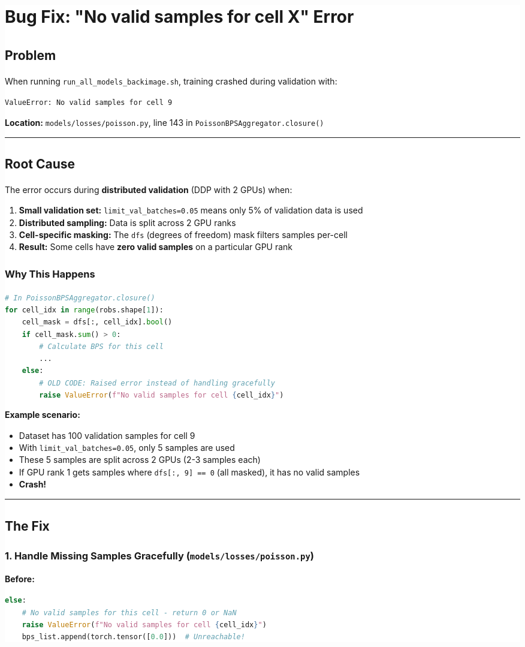 # Bug Fix: "No valid samples for cell X" Error

## Problem

When running `run_all_models_backimage.sh`, training crashed during validation with:

```
ValueError: No valid samples for cell 9
```

**Location:** `models/losses/poisson.py`, line 143 in `PoissonBPSAggregator.closure()`

---

## Root Cause

The error occurs during **distributed validation** (DDP with 2 GPUs) when:

1. **Small validation set:** `limit_val_batches=0.05` means only 5% of validation data is used
2. **Distributed sampling:** Data is split across 2 GPU ranks
3. **Cell-specific masking:** The `dfs` (degrees of freedom) mask filters samples per-cell
4. **Result:** Some cells have **zero valid samples** on a particular GPU rank

### Why This Happens

```python
# In PoissonBPSAggregator.closure()
for cell_idx in range(robs.shape[1]):
    cell_mask = dfs[:, cell_idx].bool()
    if cell_mask.sum() > 0:
        # Calculate BPS for this cell
        ...
    else:
        # OLD CODE: Raised error instead of handling gracefully
        raise ValueError(f"No valid samples for cell {cell_idx}")
```

**Example scenario:**
- Dataset has 100 validation samples for cell 9
- With `limit_val_batches=0.05`, only 5 samples are used
- These 5 samples are split across 2 GPUs (2-3 samples each)
- If GPU rank 1 gets samples where `dfs[:, 9] == 0` (all masked), it has no valid samples
- **Crash!**

---

## The Fix

### 1. Handle Missing Samples Gracefully (`models/losses/poisson.py`)

**Before:**
```python
else:
    # No valid samples for this cell - return 0 or NaN
    raise ValueError(f"No valid samples for cell {cell_idx}")
    bps_list.append(torch.tensor([0.0]))  # Unreachable!
```
